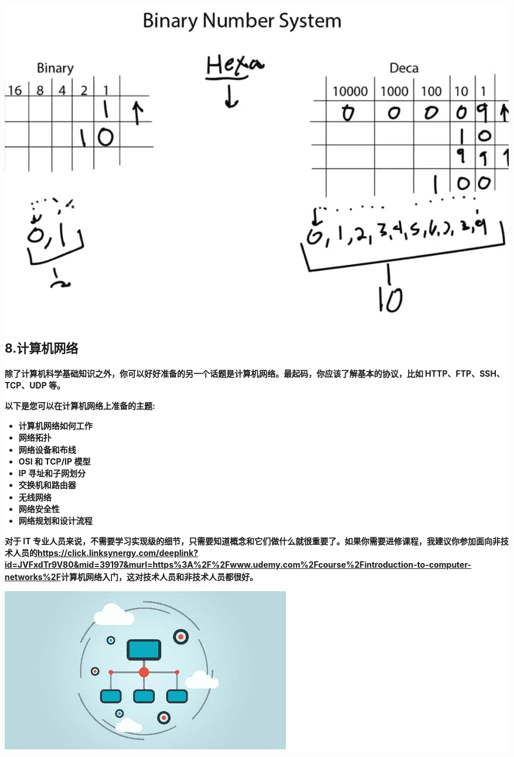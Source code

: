 ****[![](img/219bb4f33e532311161a33833fc2b064.png)](https://click.linksynergy.com/deeplink?id=JVFxdTr9V80&mid=39197&murl=https%3A%2F%2Fwww.udemy.com%2Fcourse%2Fcomputer-science-101-master-the-theory-behind-programming%2F)****

## ****8.计算机网络****

****除了计算机科学基础知识之外，你可以好好准备的另一个话题是计算机网络。最起码，你应该了解基本的协议，比如 HTTP、FTP、SSH、TCP、UDP 等。****

****以下是您可以在计算机网络上准备的主题:****

*   ****计算机网络如何工作****
*   ****网络拓扑****
*   ****网络设备和布线****
*   ****OSI 和 TCP/IP 模型****
*   ****IP 寻址和子网划分****
*   ****交换机和路由器****
*   ****无线网络****
*   ****网络安全性****
*   ****网络规划和设计流程****

****对于 IT 专业人员来说，不需要学习实现级的细节，只需要知道概念和它们做什么就很重要了。如果你需要进修课程，我建议你参加面向非技术人员的<https://click.linksynergy.com/deeplink?id=JVFxdTr9V80&mid=39197&murl=https%3A%2F%2Fwww.udemy.com%2Fcourse%2Fintroduction-to-computer-networks%2F>**计算机网络入门，这对技术人员和非技术人员都很好。******

******[![](img/3ba4e55f4ea2ef40bfc0c75a65798658.png)](https://click.linksynergy.com/deeplink?id=JVFxdTr9V80&mid=39197&murl=https%3A%2F%2Fwww.udemy.com%2Fcourse%2Fintroduction-to-computer-networks%2F)******
